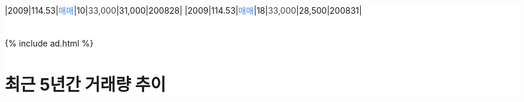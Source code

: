 |2009|114.53|<span style="color:#4285f3">매매</span>|10|<span style="color:#444444">33,000</span>|31,000|200828|
|2009|114.53|<span style="color:#4285f3">매매</span>|18|<span style="color:#444444">33,000</span>|28,500|200831|


<br>
{% include ad.html %}
<br>

# 최근 5년간 거래량 추이


<div style="width:100%;">
    <canvas id="deal_progress" height="200"></canvas>
</div>

<script>
new Chart(document.getElementById("deal_progress"), {
    type: 'line',
    data: {
        labels: ['201510','201511','201512','201601','201602','201603','201604','201605','201606','201607','201608','201609','201610','201611','201612','201701','201702','201703','201704','201705','201706','201707','201708','201709','201710','201711','201712','201801','201802','201803','201804','201805','201806','201807','201808','201809','201810','201811','201812','201901','201902','201903','201904','201905','201906','201907','201908','201909','201910','201911','201912','202001','202002','202003','202004','202005','202006','202007','202008','202009','202010'],
        datasets: [{
            label: '매매',
            pointRadius: 1,
            data: [47, 26, 11, 13, 21, 33, 29, 44, 25, 26, 45, 44, 45, 22, 20, 9, 28, 27, 33, 22, 24, 31, 28, 32, 23, 21, 17, 24, 13, 40, 19, 22, 29, 18, 23, 31, 39, 24, 11, 21, 18, 23, 23, 19, 13, 28, 23, 26, 28, 22, 20, 22, 54, 76, 61, 76, 60, 55, 33, 34, 13],
            borderColor: "rgba(255, 201, 14, 1)",
            backgroundColor: "rgba(255, 201, 14, 0.5)",
            fill: false,
            lineTension: 0
        },{
            label: '전월세',
            pointRadius: 1,
            data: [11, 18, 13, 6, 10, 19, 24, 16, 8, 12, 18, 24, 28, 11, 14, 13, 23, 12, 6, 6, 10, 19, 10, 8, 10, 11, 15, 10, 11, 17, 16, 12, 19, 10, 14, 14, 10, 11, 15, 9, 15, 13, 10, 7, 11, 11, 8, 14, 10, 11, 11, 9, 18, 18, 15, 10, 9, 12, 5, 5, 5],
            borderColor: "rgba(0, 141, 185, 1)",
            backgroundColor: "rgba(0, 141, 185, 0.5)",
            fill: false,
            lineTension: 0
        }
        ]
    },
    options: {
        responsive: true,
        title: {
            display: false
        },
        tooltips: {
            mode: 'index',
            intersect: false
        },
        hover: {
            mode: 'nearest',
            intersect: true
        },
        scales: {
            xAxes: [{